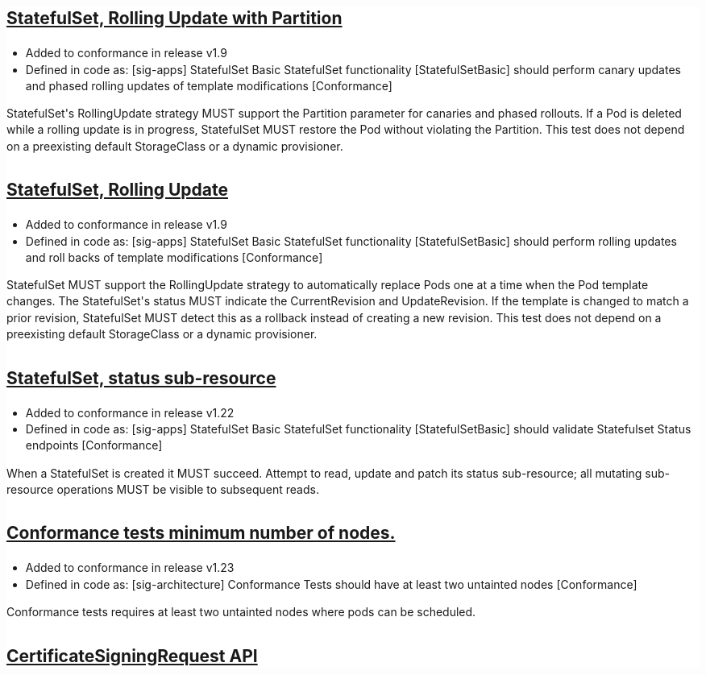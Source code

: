 ## [StatefulSet, Rolling Update with Partition](https://github.com/kubernetes/kubernetes/tree/release-1.25/test/e2e/apps/statefulset.go#L315)

- Added to conformance in release v1.9
- Defined in code as: [sig-apps] StatefulSet Basic StatefulSet functionality [StatefulSetBasic] should perform canary updates and phased rolling updates of template modifications [Conformance]

StatefulSet's RollingUpdate strategy MUST support the Partition parameter for canaries and phased rollouts. If a Pod is deleted while a rolling update is in progress, StatefulSet MUST restore the Pod without violating the Partition. This test does not depend on a preexisting default StorageClass or a dynamic provisioner.

## [StatefulSet, Rolling Update](https://github.com/kubernetes/kubernetes/tree/release-1.25/test/e2e/apps/statefulset.go#L304)

- Added to conformance in release v1.9
- Defined in code as: [sig-apps] StatefulSet Basic StatefulSet functionality [StatefulSetBasic] should perform rolling updates and roll backs of template modifications [Conformance]

StatefulSet MUST support the RollingUpdate strategy to automatically replace Pods one at a time when the Pod template changes. The StatefulSet's status MUST indicate the CurrentRevision and UpdateRevision. If the template is changed to match a prior revision, StatefulSet MUST detect this as a rollback instead of creating a new revision. This test does not depend on a preexisting default StorageClass or a dynamic provisioner.

## [StatefulSet, status sub-resource](https://github.com/kubernetes/kubernetes/tree/release-1.25/test/e2e/apps/statefulset.go#L975)

- Added to conformance in release v1.22
- Defined in code as: [sig-apps] StatefulSet Basic StatefulSet functionality [StatefulSetBasic] should validate Statefulset Status endpoints [Conformance]

When a StatefulSet is created it MUST succeed. Attempt to read, update and patch its status sub-resource; all mutating sub-resource operations MUST be visible to subsequent reads.

## [Conformance tests minimum number of nodes.](https://github.com/kubernetes/kubernetes/tree/release-1.25/test/e2e/architecture/conformance.go#L38)

- Added to conformance in release v1.23
- Defined in code as: [sig-architecture] Conformance Tests should have at least two untainted nodes [Conformance]

Conformance tests requires at least two untainted nodes where pods can be scheduled.

## [CertificateSigningRequest API](https://github.com/kubernetes/kubernetes/tree/release-1.25/test/e2e/auth/certificates.go#L200)
